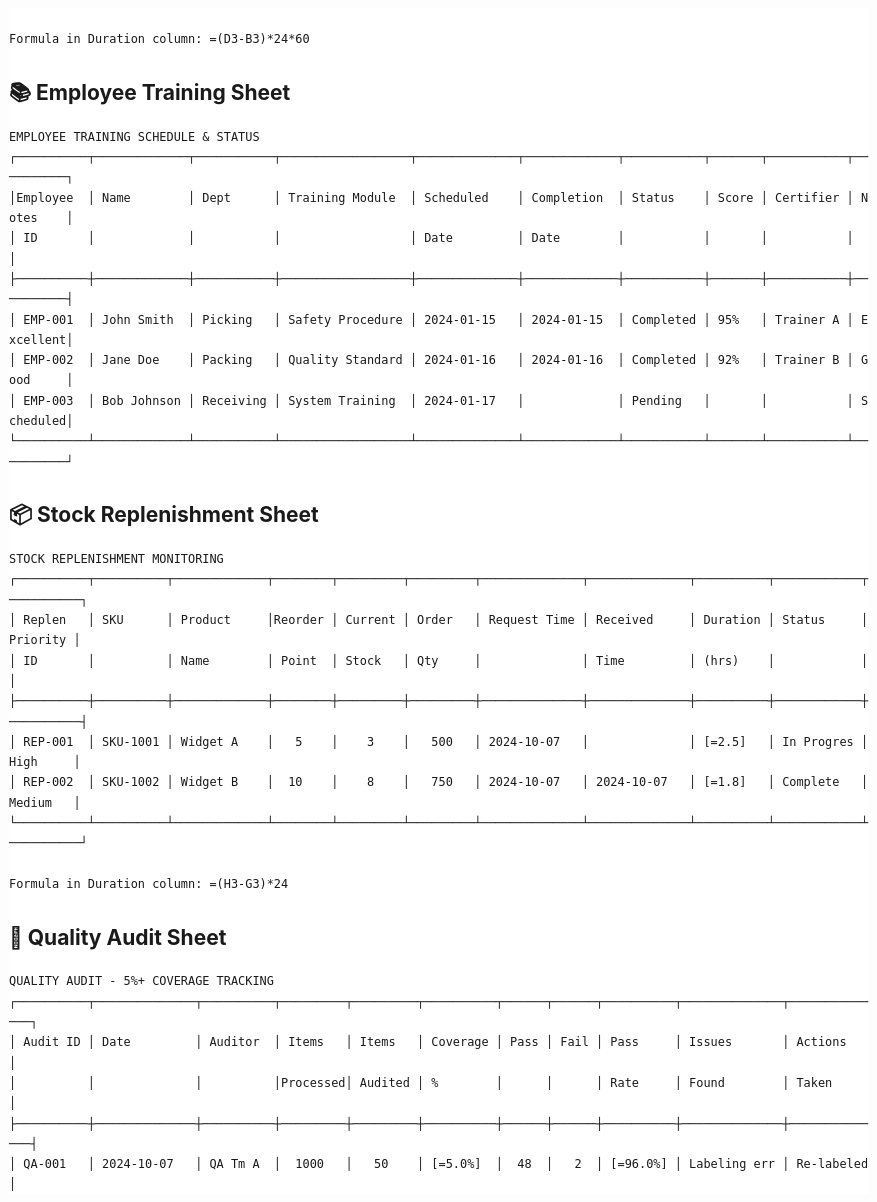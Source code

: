 ```

Formula in Duration column: =(D3-B3)*24*60
```

## 📚 Employee Training Sheet

```
EMPLOYEE TRAINING SCHEDULE & STATUS
┌──────────┬─────────────┬───────────┬──────────────────┬──────────────┬─────────────┬───────────┬───────┬───────────┬──────────┐
│Employee  │ Name        │ Dept      │ Training Module  │ Scheduled    │ Completion  │ Status    │ Score │ Certifier │ Notes    │
│ ID       │             │           │                  │ Date         │ Date        │           │       │           │          │
├──────────┼─────────────┼───────────┼──────────────────┼──────────────┼─────────────┼───────────┼───────┼───────────┼──────────┤
│ EMP-001  │ John Smith  │ Picking   │ Safety Procedure │ 2024-01-15   │ 2024-01-15  │ Completed │ 95%   │ Trainer A │ Excellent│
│ EMP-002  │ Jane Doe    │ Packing   │ Quality Standard │ 2024-01-16   │ 2024-01-16  │ Completed │ 92%   │ Trainer B │ Good     │
│ EMP-003  │ Bob Johnson │ Receiving │ System Training  │ 2024-01-17   │             │ Pending   │       │           │ Scheduled│
└──────────┴─────────────┴───────────┴──────────────────┴──────────────┴─────────────┴───────────┴───────┴───────────┴──────────┘
```

## 📦 Stock Replenishment Sheet

```
STOCK REPLENISHMENT MONITORING
┌──────────┬──────────┬─────────────┬────────┬─────────┬─────────┬──────────────┬──────────────┬──────────┬────────────┬──────────┐
│ Replen   │ SKU      │ Product     │Reorder │ Current │ Order   │ Request Time │ Received     │ Duration │ Status     │ Priority │
│ ID       │          │ Name        │ Point  │ Stock   │ Qty     │              │ Time         │ (hrs)    │            │          │
├──────────┼──────────┼─────────────┼────────┼─────────┼─────────┼──────────────┼──────────────┼──────────┼────────────┼──────────┤
│ REP-001  │ SKU-1001 │ Widget A    │   5    │    3    │   500   │ 2024-10-07   │              │ [=2.5]   │ In Progres │ High     │
│ REP-002  │ SKU-1002 │ Widget B    │  10    │    8    │   750   │ 2024-10-07   │ 2024-10-07   │ [=1.8]   │ Complete   │ Medium   │
└──────────┴──────────┴─────────────┴────────┴─────────┴─────────┴──────────────┴──────────────┴──────────┴────────────┴──────────┘

Formula in Duration column: =(H3-G3)*24
```

## 🎯 Quality Audit Sheet

```
QUALITY AUDIT - 5%+ COVERAGE TRACKING
┌──────────┬──────────────┬──────────┬─────────┬─────────┬──────────┬──────┬──────┬──────────┬──────────────┬──────────────┐
│ Audit ID │ Date         │ Auditor  │ Items   │ Items   │ Coverage │ Pass │ Fail │ Pass     │ Issues       │ Actions      │
│          │              │          │Processed│ Audited │ %        │      │      │ Rate     │ Found        │ Taken        │
├──────────┼──────────────┼──────────┼─────────┼─────────┼──────────┼──────┼──────┼──────────┼──────────────┼──────────────┤
│ QA-001   │ 2024-10-07   │ QA Tm A  │  1000   │   50    │ [=5.0%]  │  48  │   2  │ [=96.0%] │ Labeling err │ Re-labeled   │
```